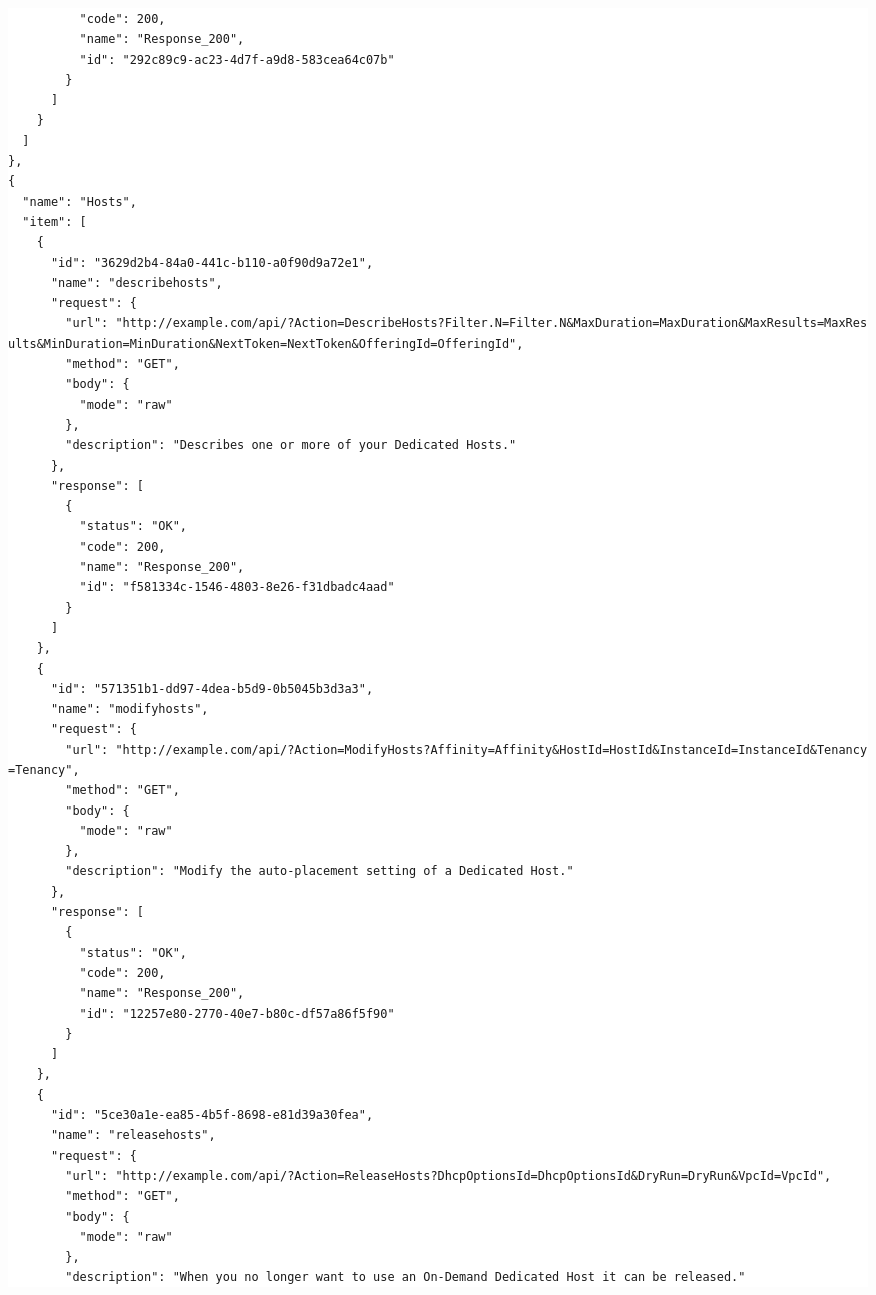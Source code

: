               "code": 200,
              "name": "Response_200",
              "id": "292c89c9-ac23-4d7f-a9d8-583cea64c07b"
            }
          ]
        }
      ]
    },
    {
      "name": "Hosts",
      "item": [
        {
          "id": "3629d2b4-84a0-441c-b110-a0f90d9a72e1",
          "name": "describehosts",
          "request": {
            "url": "http://example.com/api/?Action=DescribeHosts?Filter.N=Filter.N&MaxDuration=MaxDuration&MaxResults=MaxResults&MinDuration=MinDuration&NextToken=NextToken&OfferingId=OfferingId",
            "method": "GET",
            "body": {
              "mode": "raw"
            },
            "description": "Describes one or more of your Dedicated Hosts."
          },
          "response": [
            {
              "status": "OK",
              "code": 200,
              "name": "Response_200",
              "id": "f581334c-1546-4803-8e26-f31dbadc4aad"
            }
          ]
        },
        {
          "id": "571351b1-dd97-4dea-b5d9-0b5045b3d3a3",
          "name": "modifyhosts",
          "request": {
            "url": "http://example.com/api/?Action=ModifyHosts?Affinity=Affinity&HostId=HostId&InstanceId=InstanceId&Tenancy=Tenancy",
            "method": "GET",
            "body": {
              "mode": "raw"
            },
            "description": "Modify the auto-placement setting of a Dedicated Host."
          },
          "response": [
            {
              "status": "OK",
              "code": 200,
              "name": "Response_200",
              "id": "12257e80-2770-40e7-b80c-df57a86f5f90"
            }
          ]
        },
        {
          "id": "5ce30a1e-ea85-4b5f-8698-e81d39a30fea",
          "name": "releasehosts",
          "request": {
            "url": "http://example.com/api/?Action=ReleaseHosts?DhcpOptionsId=DhcpOptionsId&DryRun=DryRun&VpcId=VpcId",
            "method": "GET",
            "body": {
              "mode": "raw"
            },
            "description": "When you no longer want to use an On-Demand Dedicated Host it can be released."